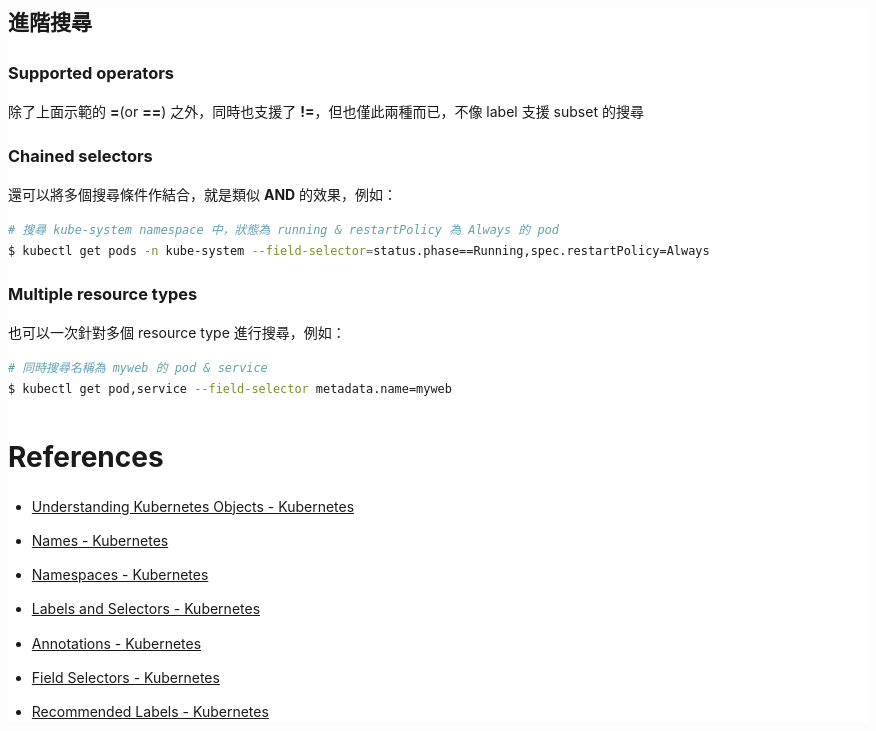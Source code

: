 ## 進階搜尋

### Supported operators

除了上面示範的 **=**(or **==**) 之外，同時也支援了 **!=**，但也僅此兩種而已，不像 label 支援 subset 的搜尋

### Chained selectors

還可以將多個搜尋條件作結合，就是類似 **AND** 的效果，例如：

```bash
# 搜尋 kube-system namespace 中，狀態為 running & restartPolicy 為 Always 的 pod
$ kubectl get pods -n kube-system --field-selector=status.phase==Running,spec.restartPolicy=Always
```

### Multiple resource types

也可以一次針對多個 resource type 進行搜尋，例如：

```bash
# 同時搜尋名稱為 myweb 的 pod & service
$ kubectl get pod,service --field-selector metadata.name=myweb
```
 


References
==========

- [Understanding Kubernetes Objects - Kubernetes](https://kubernetes.io/docs/concepts/overview/working-with-objects/kubernetes-objects/)

- [Names - Kubernetes](https://kubernetes.io/docs/concepts/overview/working-with-objects/names/)

- [Namespaces - Kubernetes](https://kubernetes.io/docs/concepts/overview/working-with-objects/namespaces/)

- [Labels and Selectors - Kubernetes](https://kubernetes.io/docs/concepts/overview/working-with-objects/labels/)

- [Annotations - Kubernetes](https://kubernetes.io/docs/concepts/overview/working-with-objects/annotations/)

- [Field Selectors - Kubernetes](https://kubernetes.io/docs/concepts/overview/working-with-objects/field-selectors/)

- [Recommended Labels - Kubernetes](https://kubernetes.io/docs/concepts/overview/working-with-objects/common-labels/)